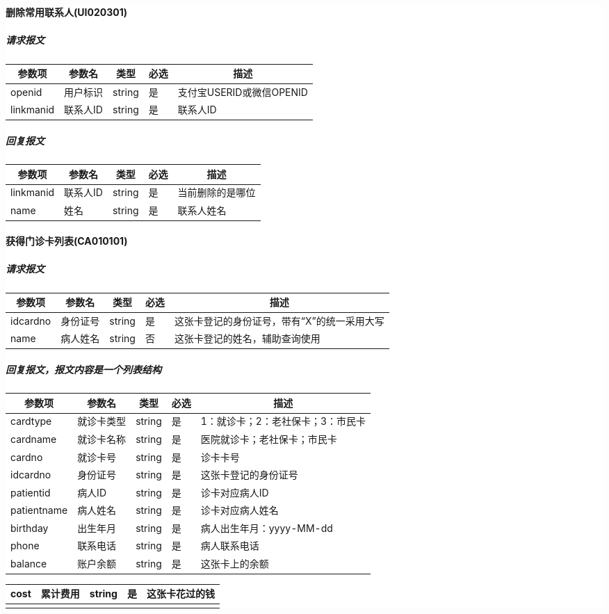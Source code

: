 #### 删除常用联系人(UI020301)

##### 请求报文

| 参数项       | 参数名   | 类型     | 必选   | 描述                 |
| --------- | ----- | ------ | ---- | ------------------ |
| openid    | 用户标识  | string | 是    | 支付宝USERID或微信OPENID |
| linkmanid | 联系人ID | string | 是    | 联系人ID              |

##### 回复报文

| 参数项       | 参数名   | 类型     | 必选   | 描述       |
| --------- | ----- | ------ | ---- | -------- |
| linkmanid | 联系人ID | string | 是    | 当前删除的是哪位 |
| name      | 姓名    | string | 是    | 联系人姓名    |

#### 获得门诊卡列表(CA010101)

##### 请求报文

| 参数项      | 参数名  | 类型     | 必选   | 描述                      |
| -------- | ---- | ------ | ---- | ----------------------- |
| idcardno | 身份证号 | string | 是    | 这张卡登记的身份证号，带有“X”的统一采用大写 |
| name     | 病人姓名 | string | 否    | 这张卡登记的姓名，辅助查询使用         |

##### 回复报文，报文内容是一个*列表结构*

| 参数项         | 参数名   | 类型     | 必选   | 描述                 |
| ----------- | ----- | ------ | ---- | ------------------ |
| cardtype    | 就诊卡类型 | string | 是    | 1：就诊卡；2：老社保卡；3：市民卡 |bklx
| cardname    | 就诊卡名称 | string | 是    | 医院就诊卡；老社保卡；市民卡     |
| cardno      | 就诊卡号  | string | 是    | 诊卡卡号               |bkhm
| idcardno    | 身份证号  | string | 是    | 这张卡登记的身份证号         |sfzh
| patientid   | 病人ID  | string | 是    | 诊卡对应病人ID           |brid
| patientname | 病人姓名  | string | 是    | 诊卡对应病人姓名           |brxm
| birthday    | 出生年月  | string | 是    | 病人出生年月：yyyy-MM-dd  |
| phone       | 联系电话  | string | 是    | 病人联系电话             |lxdh
| balance     | 账户余额  | string | 是    | 这张卡上的余额            |

| cost | 累计费用 | string | 是    | 这张卡花过的钱 |
| ---- | ---- | ------ | ---- | ------- |
|      |      |        |      |         |
